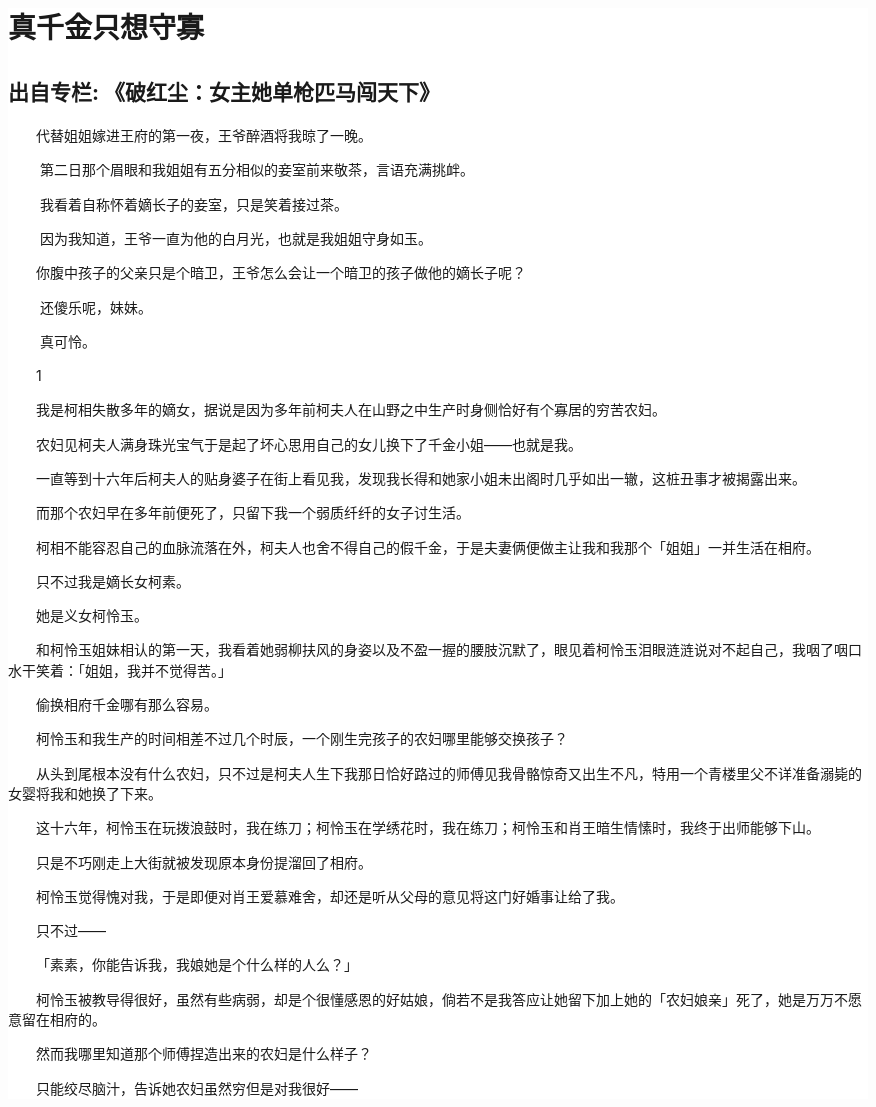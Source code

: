 # 真千金只想守寡  
## 出自专栏: 《破红尘：女主她单枪匹马闯天下》  
&emsp;&emsp;代替姐姐嫁进王府的第一夜，王爷醉酒将我晾了一晚。  
  
&emsp;&emsp;
第二日那个眉眼和我姐姐有五分相似的妾室前来敬茶，言语充满挑衅。  
  
&emsp;&emsp;
我看着自称怀着嫡长子的妾室，只是笑着接过茶。  
  
&emsp;&emsp;
因为我知道，王爷一直为他的白月光，也就是我姐姐守身如玉。  
  
&emsp;&emsp;你腹中孩子的父亲只是个暗卫，王爷怎么会让一个暗卫的孩子做他的嫡长子呢？  
  
&emsp;&emsp;
还傻乐呢，妹妹。  
  
&emsp;&emsp;
真可怜。  
  
&emsp;&emsp;1  
  
&emsp;&emsp;我是柯相失散多年的嫡女，据说是因为多年前柯夫人在山野之中生产时身侧恰好有个寡居的穷苦农妇。  
  
&emsp;&emsp;农妇见柯夫人满身珠光宝气于是起了坏心思用自己的女儿换下了千金小姐——也就是我。  
  
&emsp;&emsp;一直等到十六年后柯夫人的贴身婆子在街上看见我，发现我长得和她家小姐未出阁时几乎如出一辙，这桩丑事才被揭露出来。  
  
&emsp;&emsp;而那个农妇早在多年前便死了，只留下我一个弱质纤纤的女子讨生活。  
  
&emsp;&emsp;柯相不能容忍自己的血脉流落在外，柯夫人也舍不得自己的假千金，于是夫妻俩便做主让我和我那个「姐姐」一并生活在相府。  
  
&emsp;&emsp;只不过我是嫡长女柯素。  
  
&emsp;&emsp;她是义女柯怜玉。  
  
&emsp;&emsp;和柯怜玉姐妹相认的第一天，我看着她弱柳扶风的身姿以及不盈一握的腰肢沉默了，眼见着柯怜玉泪眼涟涟说对不起自己，我咽了咽口水干笑着：「姐姐，我并不觉得苦。」  
  
&emsp;&emsp;偷换相府千金哪有那么容易。  
  
&emsp;&emsp;柯怜玉和我生产的时间相差不过几个时辰，一个刚生完孩子的农妇哪里能够交换孩子？  
  
&emsp;&emsp;从头到尾根本没有什么农妇，只不过是柯夫人生下我那日恰好路过的师傅见我骨骼惊奇又出生不凡，特用一个青楼里父不详准备溺毙的女婴将我和她换了下来。  
  
&emsp;&emsp;这十六年，柯怜玉在玩拨浪鼓时，我在练刀；柯怜玉在学绣花时，我在练刀；柯怜玉和肖王暗生情愫时，我终于出师能够下山。  
  
&emsp;&emsp;只是不巧刚走上大街就被发现原本身份提溜回了相府。  
  
&emsp;&emsp;柯怜玉觉得愧对我，于是即便对肖王爱慕难舍，却还是听从父母的意见将这门好婚事让给了我。  
  
&emsp;&emsp;只不过——  
  
&emsp;&emsp;「素素，你能告诉我，我娘她是个什么样的人么？」  
  
&emsp;&emsp;柯怜玉被教导得很好，虽然有些病弱，却是个很懂感恩的好姑娘，倘若不是我答应让她留下加上她的「农妇娘亲」死了，她是万万不愿意留在相府的。  
  
&emsp;&emsp;然而我哪里知道那个师傅捏造出来的农妇是什么样子？  
  
&emsp;&emsp;只能绞尽脑汁，告诉她农妇虽然穷但是对我很好——  
  